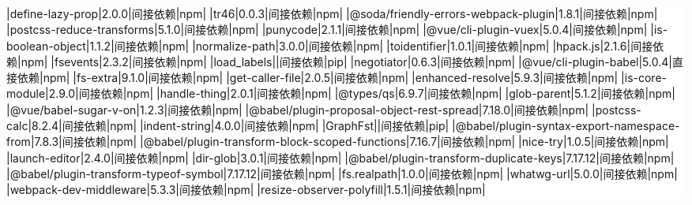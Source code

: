 |define-lazy-prop|2.0.0|间接依赖|npm|
|tr46|0.0.3|间接依赖|npm|
|@soda/friendly-errors-webpack-plugin|1.8.1|间接依赖|npm|
|postcss-reduce-transforms|5.1.0|间接依赖|npm|
|punycode|2.1.1|间接依赖|npm|
|@vue/cli-plugin-vuex|5.0.4|间接依赖|npm|
|is-boolean-object|1.1.2|间接依赖|npm|
|normalize-path|3.0.0|间接依赖|npm|
|toidentifier|1.0.1|间接依赖|npm|
|hpack.js|2.1.6|间接依赖|npm|
|fsevents|2.3.2|间接依赖|npm|
|load_labels||间接依赖|pip|
|negotiator|0.6.3|间接依赖|npm|
|@vue/cli-plugin-babel|5.0.4|直接依赖|npm|
|fs-extra|9.1.0|间接依赖|npm|
|get-caller-file|2.0.5|间接依赖|npm|
|enhanced-resolve|5.9.3|间接依赖|npm|
|is-core-module|2.9.0|间接依赖|npm|
|handle-thing|2.0.1|间接依赖|npm|
|@types/qs|6.9.7|间接依赖|npm|
|glob-parent|5.1.2|间接依赖|npm|
|@vue/babel-sugar-v-on|1.2.3|间接依赖|npm|
|@babel/plugin-proposal-object-rest-spread|7.18.0|间接依赖|npm|
|postcss-calc|8.2.4|间接依赖|npm|
|indent-string|4.0.0|间接依赖|npm|
|GraphFst||间接依赖|pip|
|@babel/plugin-syntax-export-namespace-from|7.8.3|间接依赖|npm|
|@babel/plugin-transform-block-scoped-functions|7.16.7|间接依赖|npm|
|nice-try|1.0.5|间接依赖|npm|
|launch-editor|2.4.0|间接依赖|npm|
|dir-glob|3.0.1|间接依赖|npm|
|@babel/plugin-transform-duplicate-keys|7.17.12|间接依赖|npm|
|@babel/plugin-transform-typeof-symbol|7.17.12|间接依赖|npm|
|fs.realpath|1.0.0|间接依赖|npm|
|whatwg-url|5.0.0|间接依赖|npm|
|webpack-dev-middleware|5.3.3|间接依赖|npm|
|resize-observer-polyfill|1.5.1|间接依赖|npm|